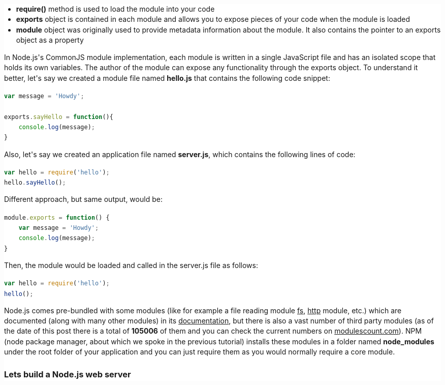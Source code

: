* **require()** method is used to load the module into your code
* **exports** object is contained in each module and allows you to expose pieces of your code when the module is loaded
* **module** object was originally used to provide metadata information about the module. It also contains the pointer to an exports object as a property

In Node.js's CommonJS module implementation, each module is written in a single
JavaScript file and has an isolated scope that holds its own variables. The author of the module can expose any functionality through the exports object. To understand it better, let's say we created a module file named **hello.js** that contains the following code snippet:

``` javascript
var message = 'Howdy';

exports.sayHello = function(){
    console.log(message);
}
```


Also, let's say we created an application file named **server.js**, which contains the following lines of code:


``` javascript
var hello = require('hello');
hello.sayHello();
```


Different approach, but same output, would be:


``` javascript
module.exports = function() {
    var message = 'Howdy';
    console.log(message);
}
```

Then, the module would be loaded and called in the server.js file as follows:

``` javascript
var hello = require('hello');
hello();
```


Node.js comes pre-bundled with some modules (like for example a file reading module [fs](http://nodejs.org/api/fs.html), [http](http://nodejs.org/api/http.html) module, etc.) which are documented (along with many other modules) in its [documentation](http://nodejs.org/api/), but there is also a vast number of third party modules (as of the date of this post there is a total of **105006** of them and you can check the current numbers on [modulescount.com](http://www.modulecounts.com/)). NPM (node package manager, about which we spoke in the previous tutorial) installs these modules in a folder named **node_modules** under the root folder of your application and you can just require them as you would normally require a core module.

### Lets build a Node.js web server
